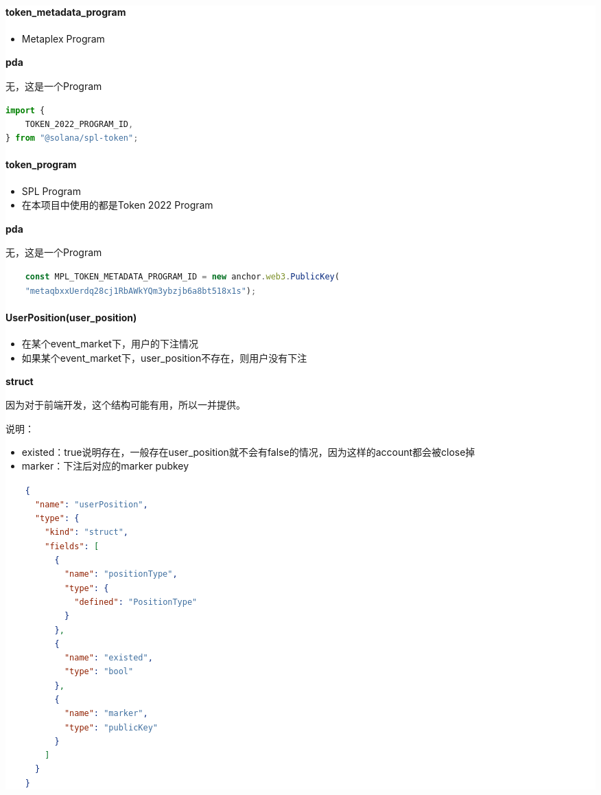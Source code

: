 #### token_metadata_program

- Metaplex Program

**pda**

无，这是一个Program

```ts
import {
    TOKEN_2022_PROGRAM_ID,
} from "@solana/spl-token";
```

#### token_program

- SPL Program
- 在本项目中使用的都是Token 2022 Program

**pda**

无，这是一个Program

```ts
    const MPL_TOKEN_METADATA_PROGRAM_ID = new anchor.web3.PublicKey(
    "metaqbxxUerdq28cj1RbAWkYQm3ybzjb6a8bt518x1s");
```


#### UserPosition(user_position)

- 在某个event_market下，用户的下注情况
- 如果某个event_market下，user_position不存在，则用户没有下注

**struct**

因为对于前端开发，这个结构可能有用，所以一并提供。

说明：

- existed：true说明存在，一般存在user_position就不会有false的情况，因为这样的account都会被close掉
- marker：下注后对应的marker pubkey

```json
    {
      "name": "userPosition",
      "type": {
        "kind": "struct",
        "fields": [
          {
            "name": "positionType",
            "type": {
              "defined": "PositionType"
            }
          },
          {
            "name": "existed",
            "type": "bool"
          },
          {
            "name": "marker",
            "type": "publicKey"
          }
        ]
      }
    }
```
